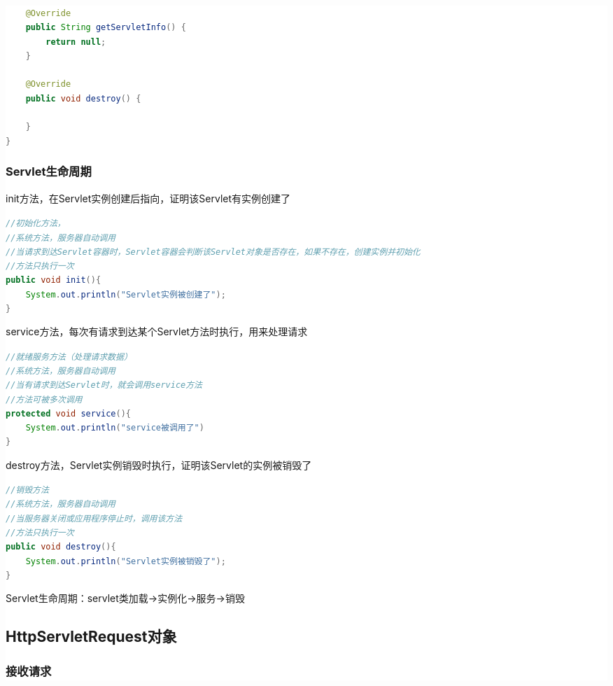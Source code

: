 ```java
    @Override
    public String getServletInfo() {
        return null;
    }

    @Override
    public void destroy() {

    }
}
```

### Servlet生命周期

init方法，在Servlet实例创建后指向，证明该Servlet有实例创建了

```java
//初始化方法，
//系统方法，服务器自动调用
//当请求到达Servlet容器时，Servlet容器会判断该Servlet对象是否存在，如果不存在，创建实例并初始化
//方法只执行一次
public void init(){
    System.out.println("Servlet实例被创建了");
}
```

service方法，每次有请求到达某个Servlet方法时执行，用来处理请求

```java
//就绪服务方法（处理请求数据）
//系统方法，服务器自动调用
//当有请求到达Servlet时，就会调用service方法
//方法可被多次调用
protected void service(){
    System.out.println("service被调用了")
}
```

destroy方法，Servlet实例销毁时执行，证明该Servlet的实例被销毁了

```java
//销毁方法
//系统方法，服务器自动调用
//当服务器关闭或应用程序停止时，调用该方法
//方法只执行一次
public void destroy(){
    System.out.println("Servlet实例被销毁了");
}
```

Servlet生命周期：servlet类加载->实例化->服务->销毁

## HttpServletRequest对象
### 接收请求
